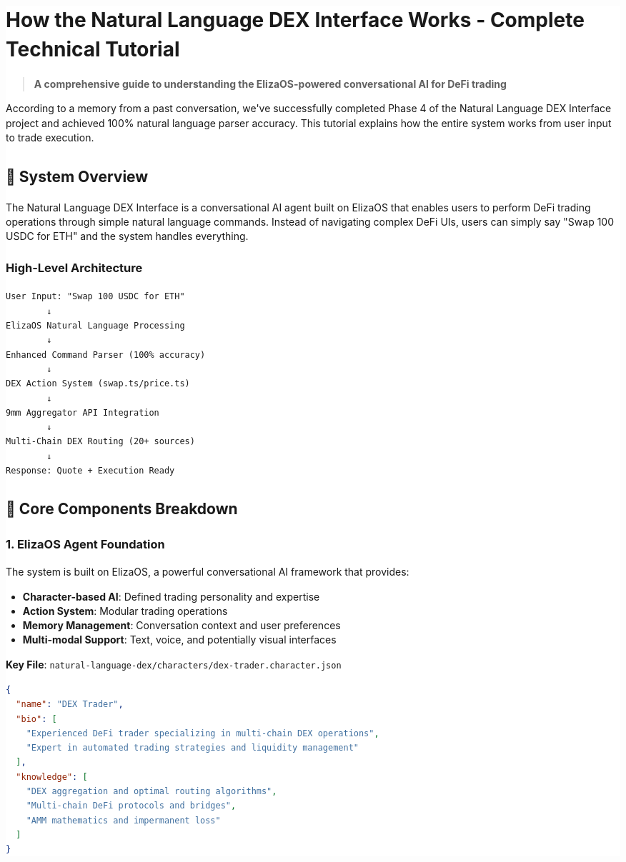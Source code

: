 # How the Natural Language DEX Interface Works - Complete Technical Tutorial

> **A comprehensive guide to understanding the ElizaOS-powered conversational AI for DeFi trading**

According to a memory from a past conversation, we've successfully completed Phase 4 of the Natural Language DEX Interface project and achieved 100% natural language parser accuracy. This tutorial explains how the entire system works from user input to trade execution.

## 🎯 **System Overview**

The Natural Language DEX Interface is a conversational AI agent built on ElizaOS that enables users to perform DeFi trading operations through simple natural language commands. Instead of navigating complex DeFi UIs, users can simply say "Swap 100 USDC for ETH" and the system handles everything.

### **High-Level Architecture**

```
User Input: "Swap 100 USDC for ETH"
        ↓
ElizaOS Natural Language Processing
        ↓
Enhanced Command Parser (100% accuracy)
        ↓
DEX Action System (swap.ts/price.ts)
        ↓
9mm Aggregator API Integration
        ↓
Multi-Chain DEX Routing (20+ sources)
        ↓
Response: Quote + Execution Ready
```

## 🧠 **Core Components Breakdown**

### 1. **ElizaOS Agent Foundation**

The system is built on ElizaOS, a powerful conversational AI framework that provides:

- **Character-based AI**: Defined trading personality and expertise
- **Action System**: Modular trading operations 
- **Memory Management**: Conversation context and user preferences
- **Multi-modal Support**: Text, voice, and potentially visual interfaces

**Key File**: `natural-language-dex/characters/dex-trader.character.json`

```json
{
  "name": "DEX Trader",
  "bio": [
    "Experienced DeFi trader specializing in multi-chain DEX operations",
    "Expert in automated trading strategies and liquidity management"
  ],
  "knowledge": [
    "DEX aggregation and optimal routing algorithms",
    "Multi-chain DeFi protocols and bridges",
    "AMM mathematics and impermanent loss"
  ]
}
```
